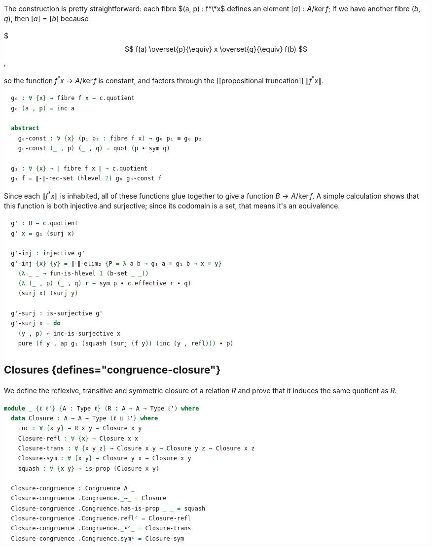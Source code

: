 

The construction is pretty straightforward: each fibre $(a, p) : f^\*x$
defines an element $[a] : A/\ker f$; If we have another fibre $(b, q)$,
then $[a] = [b]$ because

$$$
f(a) \overset{p}{\equiv} x \overset{q}{\equiv} f(b)
$$,

so the function $f^*x \to A/\ker f$ is constant, and factors through the
[[propositional truncation]] $\| f^*x \|$.

```agda
  g₀ : ∀ {x} → fibre f x → c.quotient
  g₀ (a , p) = inc a

  abstract
    g₀-const : ∀ {x} (p₁ p₂ : fibre f x) → g₀ p₁ ≡ g₀ p₂
    g₀-const (_ , p) (_ , q) = quot (p ∙ sym q)

  g₁ : ∀ {x} → ∥ fibre f x ∥ → c.quotient
  g₁ f = ∥-∥-rec-set (hlevel 2) g₀ g₀-const f
```

Since each $\| f^*x \|$ is inhabited, all of these functions glue
together to give a function $B \to A/\ker f$. A simple calculation shows
that this function is both injective and surjective; since its codomain
is a set, that means it's an equivalence.

```agda
  g' : B → c.quotient
  g' x = g₁ (surj x)

  g'-inj : injective g'
  g'-inj {x} {y} = ∥-∥-elim₂ {P = λ a b → g₁ a ≡ g₁ b → x ≡ y}
    (λ _ _ → fun-is-hlevel 1 (b-set _ _))
    (λ (_ , p) (_ , q) r → sym p ∙ c.effective r ∙ q)
    (surj x) (surj y)

  g'-surj : is-surjective g'
  g'-surj x = do
    (y , p) ← inc-is-surjective x
    pure (f y , ap g₁ (squash (surj (f y)) (inc (y , refl))) ∙ p)
```



## Closures {defines="congruence-closure"}

We define the reflexive, transitive and symmetric closure of a relation
$R$ and prove that it induces the same quotient as $R$.

```agda
module _ {ℓ ℓ'} {A : Type ℓ} (R : A → A → Type ℓ') where
  data Closure : A → A → Type (ℓ ⊔ ℓ') where
    inc : ∀ {x y} → R x y → Closure x y
    Closure-refl : ∀ {x} → Closure x x
    Closure-trans : ∀ {x y z} → Closure x y → Closure y z → Closure x z
    Closure-sym : ∀ {x y} → Closure y x → Closure x y
    squash : ∀ {x y} → is-prop (Closure x y)

  Closure-congruence : Congruence A _
  Closure-congruence .Congruence._∼_ = Closure
  Closure-congruence .Congruence.has-is-prop _ _ = squash
  Closure-congruence .Congruence.reflᶜ = Closure-refl
  Closure-congruence .Congruence._∙ᶜ_ = Closure-trans
  Closure-congruence .Congruence.symᶜ = Closure-sym
```